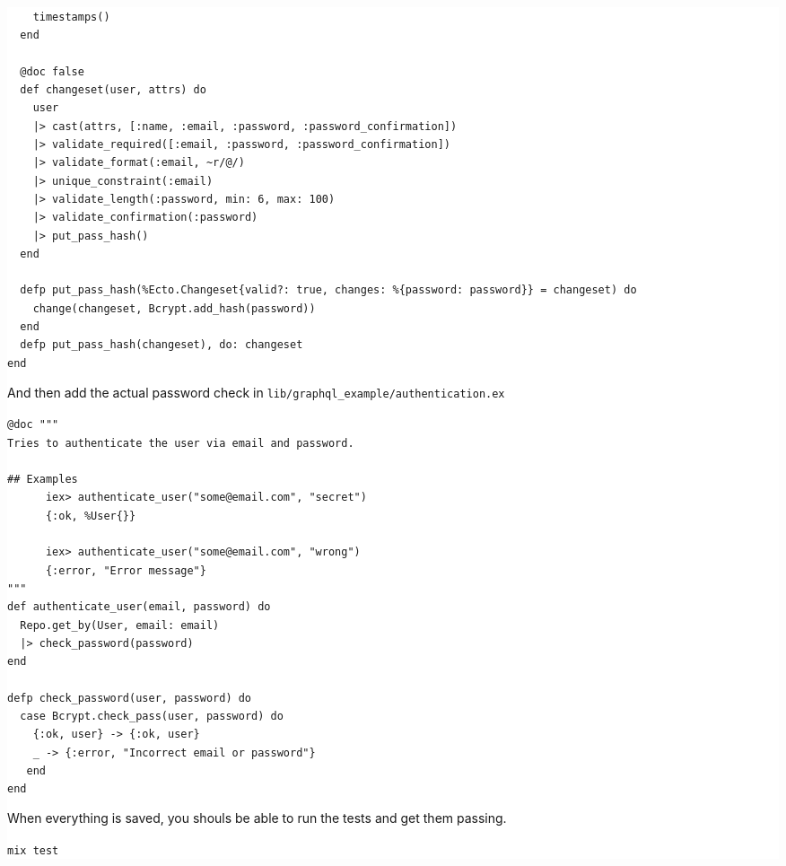 	    timestamps()
	  end

	  @doc false
	  def changeset(user, attrs) do
	    user
	    |> cast(attrs, [:name, :email, :password, :password_confirmation])
	    |> validate_required([:email, :password, :password_confirmation])
	    |> validate_format(:email, ~r/@/)
	    |> unique_constraint(:email)
	    |> validate_length(:password, min: 6, max: 100)
	    |> validate_confirmation(:password)
	    |> put_pass_hash()
	  end

	  defp put_pass_hash(%Ecto.Changeset{valid?: true, changes: %{password: password}} = changeset) do
	    change(changeset, Bcrypt.add_hash(password))
	  end
	  defp put_pass_hash(changeset), do: changeset
	end

And then add the actual password check in `lib/graphql_example/authentication.ex`

	@doc """
	Tries to authenticate the user via email and password.

	## Examples
	      iex> authenticate_user("some@email.com", "secret")
	      {:ok, %User{}}

	      iex> authenticate_user("some@email.com", "wrong")
	      {:error, "Error message"}
	"""
	def authenticate_user(email, password) do
	  Repo.get_by(User, email: email)
	  |> check_password(password)
	end

	defp check_password(user, password) do
	  case Bcrypt.check_pass(user, password) do
	    {:ok, user} -> {:ok, user}
	    _ -> {:error, "Incorrect email or password"}
       end
    end

When everything is saved, you shouls be able to run the tests and get them passing.

	mix test
